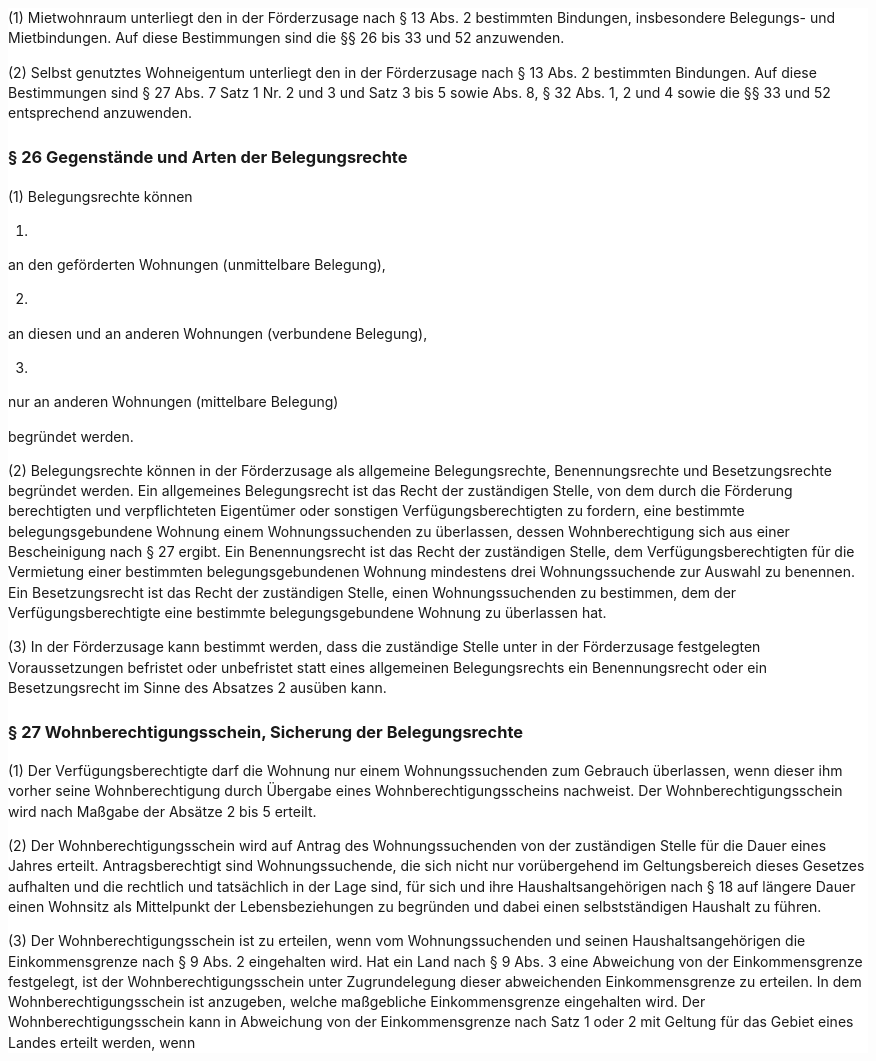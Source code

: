 (1) Mietwohnraum unterliegt den in der Förderzusage nach § 13 Abs. 2 bestimmten Bindungen, insbesondere Belegungs- und Mietbindungen. Auf diese Bestimmungen sind die §§ 26 bis 33 und 52 anzuwenden.

(2) Selbst genutztes Wohneigentum unterliegt den in der Förderzusage nach § 13 Abs. 2 bestimmten Bindungen. Auf diese Bestimmungen sind § 27 Abs. 7 Satz 1 Nr. 2 und 3 und Satz 3 bis 5 sowie Abs. 8, § 32 Abs. 1, 2 und 4 sowie die §§ 33 und 52 entsprechend anzuwenden.

### § 26 Gegenstände und Arten der Belegungsrechte

(1) Belegungsrechte können

1.  
an den geförderten Wohnungen (unmittelbare Belegung),

2.  
an diesen und an anderen Wohnungen (verbundene Belegung),

3.  
nur an anderen Wohnungen (mittelbare Belegung)

begründet werden.

(2) Belegungsrechte können in der Förderzusage als allgemeine Belegungsrechte, Benennungsrechte und Besetzungsrechte begründet werden. Ein allgemeines Belegungsrecht ist das Recht der zuständigen Stelle, von dem durch die Förderung berechtigten und verpflichteten Eigentümer oder sonstigen Verfügungsberechtigten zu fordern, eine bestimmte belegungsgebundene Wohnung einem Wohnungssuchenden zu überlassen, dessen Wohnberechtigung sich aus einer Bescheinigung nach § 27 ergibt. Ein Benennungsrecht ist das Recht der zuständigen Stelle, dem Verfügungsberechtigten für die Vermietung einer bestimmten belegungsgebundenen Wohnung mindestens drei Wohnungssuchende zur Auswahl zu benennen. Ein Besetzungsrecht ist das Recht der zuständigen Stelle, einen Wohnungssuchenden zu bestimmen, dem der Verfügungsberechtigte eine bestimmte belegungsgebundene Wohnung zu überlassen hat.

(3) In der Förderzusage kann bestimmt werden, dass die zuständige Stelle unter in der Förderzusage festgelegten Voraussetzungen befristet oder unbefristet statt eines allgemeinen Belegungsrechts ein Benennungsrecht oder ein Besetzungsrecht im Sinne des Absatzes 2 ausüben kann.

### § 27 Wohnberechtigungsschein, Sicherung der Belegungsrechte

(1) Der Verfügungsberechtigte darf die Wohnung nur einem Wohnungssuchenden zum Gebrauch überlassen, wenn dieser ihm vorher seine Wohnberechtigung durch Übergabe eines Wohnberechtigungsscheins nachweist. Der Wohnberechtigungsschein wird nach Maßgabe der Absätze 2 bis 5 erteilt.

(2) Der Wohnberechtigungsschein wird auf Antrag des Wohnungssuchenden von der zuständigen Stelle für die Dauer eines Jahres erteilt. Antragsberechtigt sind Wohnungssuchende, die sich nicht nur vorübergehend im Geltungsbereich dieses Gesetzes aufhalten und die rechtlich und tatsächlich in der Lage sind, für sich und ihre Haushaltsangehörigen nach § 18 auf längere Dauer einen Wohnsitz als Mittelpunkt der Lebensbeziehungen zu begründen und dabei einen selbstständigen Haushalt zu führen.

(3) Der Wohnberechtigungsschein ist zu erteilen, wenn vom Wohnungssuchenden und seinen Haushaltsangehörigen die Einkommensgrenze nach § 9 Abs. 2 eingehalten wird. Hat ein Land nach § 9 Abs. 3 eine Abweichung von der Einkommensgrenze festgelegt, ist der Wohnberechtigungsschein unter Zugrundelegung dieser abweichenden Einkommensgrenze zu erteilen. In dem Wohnberechtigungsschein ist anzugeben, welche maßgebliche Einkommensgrenze eingehalten wird. Der Wohnberechtigungsschein kann in Abweichung von der Einkommensgrenze nach Satz 1 oder 2 mit Geltung für das Gebiet eines Landes erteilt werden, wenn
